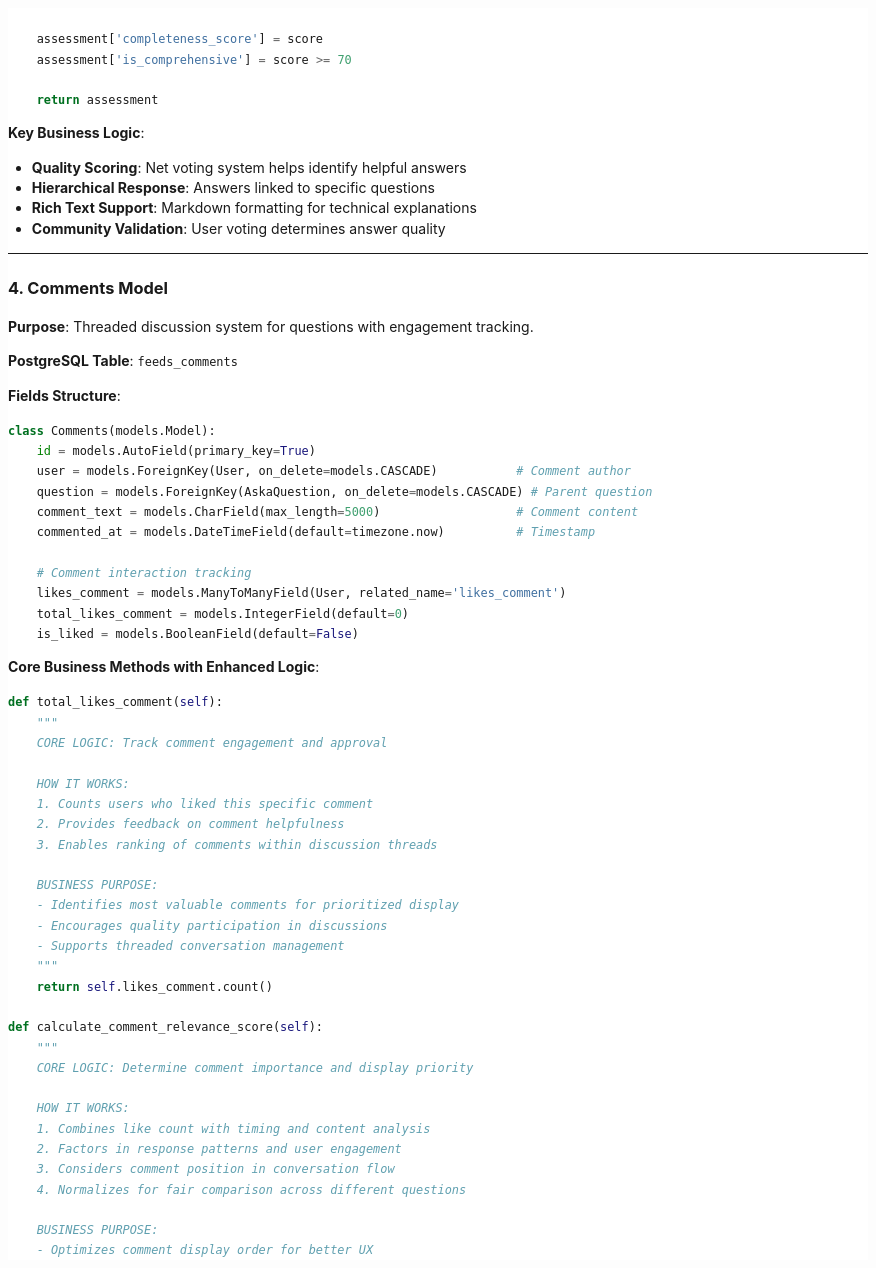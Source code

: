 ```python
    
    assessment['completeness_score'] = score
    assessment['is_comprehensive'] = score >= 70
    
    return assessment
```

**Key Business Logic**:
- **Quality Scoring**: Net voting system helps identify helpful answers
- **Hierarchical Response**: Answers linked to specific questions
- **Rich Text Support**: Markdown formatting for technical explanations
- **Community Validation**: User voting determines answer quality

---

### 4. Comments Model
**Purpose**: Threaded discussion system for questions with engagement tracking.

**PostgreSQL Table**: `feeds_comments`

**Fields Structure**:
```python
class Comments(models.Model):
    id = models.AutoField(primary_key=True)
    user = models.ForeignKey(User, on_delete=models.CASCADE)           # Comment author
    question = models.ForeignKey(AskaQuestion, on_delete=models.CASCADE) # Parent question
    comment_text = models.CharField(max_length=5000)                   # Comment content
    commented_at = models.DateTimeField(default=timezone.now)          # Timestamp
    
    # Comment interaction tracking
    likes_comment = models.ManyToManyField(User, related_name='likes_comment')
    total_likes_comment = models.IntegerField(default=0)
    is_liked = models.BooleanField(default=False)
```

**Core Business Methods with Enhanced Logic**:
```python
def total_likes_comment(self):
    """
    CORE LOGIC: Track comment engagement and approval
    
    HOW IT WORKS:
    1. Counts users who liked this specific comment
    2. Provides feedback on comment helpfulness
    3. Enables ranking of comments within discussion threads
    
    BUSINESS PURPOSE:
    - Identifies most valuable comments for prioritized display
    - Encourages quality participation in discussions
    - Supports threaded conversation management
    """
    return self.likes_comment.count()

def calculate_comment_relevance_score(self):
    """
    CORE LOGIC: Determine comment importance and display priority
    
    HOW IT WORKS:
    1. Combines like count with timing and content analysis
    2. Factors in response patterns and user engagement
    3. Considers comment position in conversation flow
    4. Normalizes for fair comparison across different questions
    
    BUSINESS PURPOSE:
    - Optimizes comment display order for better UX
```